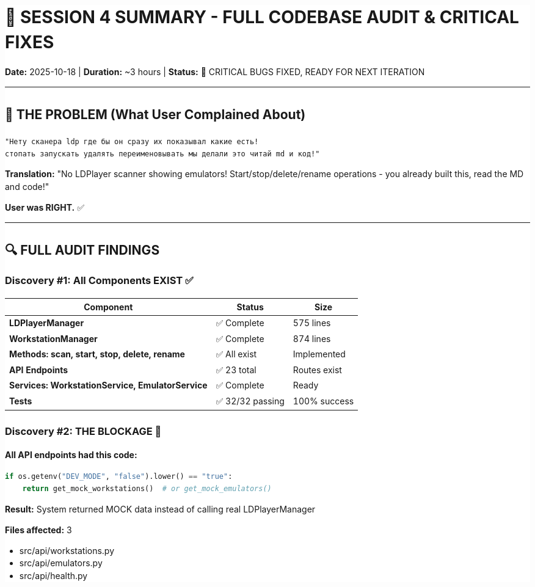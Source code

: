 # 🎯 SESSION 4 SUMMARY - FULL CODEBASE AUDIT & CRITICAL FIXES

**Date:** 2025-10-18 | **Duration:** ~3 hours | **Status:** 🔴 CRITICAL BUGS FIXED, READY FOR NEXT ITERATION

---

## 🚨 THE PROBLEM (What User Complained About)

```
"Нету сканера ldp где бы он сразу их показывал какие есть! 
стопать запускать удалять переименовывать мы делали это читай md и код!"
```

**Translation:** "No LDPlayer scanner showing emulators! Start/stop/delete/rename operations - you already built this, read the MD and code!"

**User was RIGHT.** ✅

---

## 🔍 FULL AUDIT FINDINGS

### Discovery #1: All Components EXIST ✅

| Component | Status | Size |
|-----------|--------|------|
| **LDPlayerManager** | ✅ Complete | 575 lines |
| **WorkstationManager** | ✅ Complete | 874 lines |
| **Methods: scan, start, stop, delete, rename** | ✅ All exist | Implemented |
| **API Endpoints** | ✅ 23 total | Routes exist |
| **Services: WorkstationService, EmulatorService** | ✅ Complete | Ready |
| **Tests** | ✅ 32/32 passing | 100% success |

### Discovery #2: THE BLOCKAGE 🔴

**All API endpoints had this code:**
```python
if os.getenv("DEV_MODE", "false").lower() == "true":
    return get_mock_workstations()  # or get_mock_emulators()
```

**Result:** System returned MOCK data instead of calling real LDPlayerManager

**Files affected:** 3
- src/api/workstations.py
- src/api/emulators.py
- src/api/health.py
